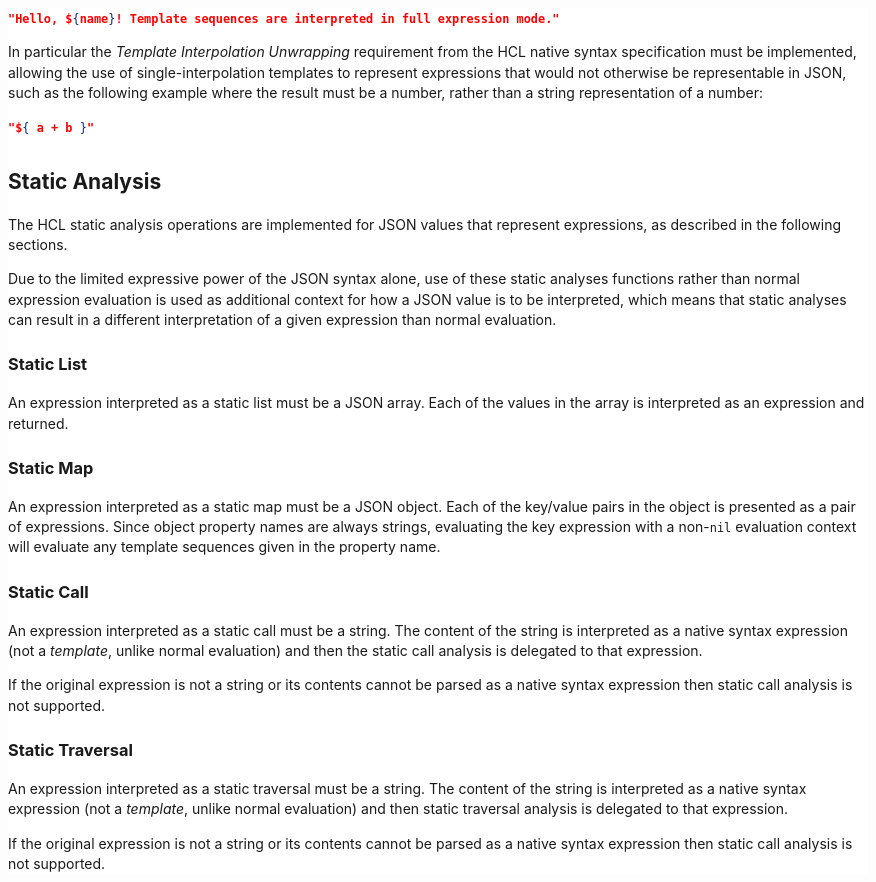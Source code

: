 ```json
"Hello, ${name}! Template sequences are interpreted in full expression mode."
```

In particular the _Template Interpolation Unwrapping_ requirement from the
HCL native syntax specification must be implemented, allowing the use of
single-interpolation templates to represent expressions that would not
otherwise be representable in JSON, such as the following example where
the result must be a number, rather than a string representation of a number:

```json
"${ a + b }"
```

## Static Analysis

The HCL static analysis operations are implemented for JSON values that
represent expressions, as described in the following sections.

Due to the limited expressive power of the JSON syntax alone, use of these
static analyses functions rather than normal expression evaluation is used
as additional context for how a JSON value is to be interpreted, which means
that static analyses can result in a different interpretation of a given
expression than normal evaluation.

### Static List

An expression interpreted as a static list must be a JSON array. Each of the
values in the array is interpreted as an expression and returned.

### Static Map

An expression interpreted as a static map must be a JSON object. Each of the
key/value pairs in the object is presented as a pair of expressions. Since
object property names are always strings, evaluating the key expression with
a non-`nil` evaluation context will evaluate any template sequences given
in the property name.

### Static Call

An expression interpreted as a static call must be a string. The content of
the string is interpreted as a native syntax expression (not a _template_,
unlike normal evaluation) and then the static call analysis is delegated to
that expression.

If the original expression is not a string or its contents cannot be parsed
as a native syntax expression then static call analysis is not supported.

### Static Traversal

An expression interpreted as a static traversal must be a string. The content
of the string is interpreted as a native syntax expression (not a _template_,
unlike normal evaluation) and then static traversal analysis is delegated
to that expression.

If the original expression is not a string or its contents cannot be parsed
as a native syntax expression then static call analysis is not supported.

